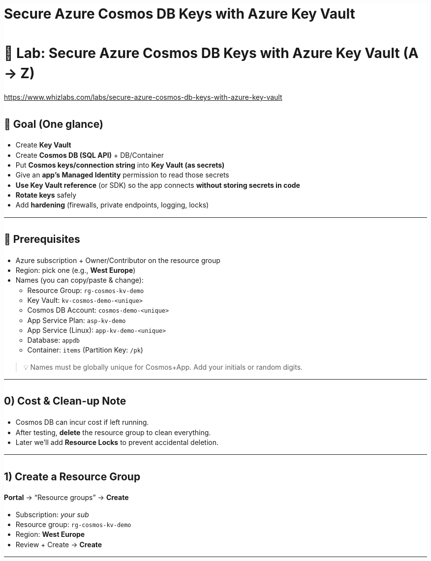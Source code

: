 # Secure Azure Cosmos DB Keys with Azure Key Vault

# 🔐 Lab: Secure Azure Cosmos DB Keys with Azure Key Vault (A → Z)

https://www.whizlabs.com/labs/secure-azure-cosmos-db-keys-with-azure-key-vault

## 🎯 Goal (One glance)

- Create **Key Vault**
- Create **Cosmos DB (SQL API)** + DB/Container
- Put **Cosmos keys/connection string** into **Key Vault (as secrets)**
- Give an **app’s Managed Identity** permission to read those secrets
- **Use Key Vault reference** (or SDK) so the app connects **without storing secrets in code**
- **Rotate keys** safely
- Add **hardening** (firewalls, private endpoints, logging, locks)

---

## 🧰 Prerequisites

- Azure subscription + Owner/Contributor on the resource group  
- Region: pick one (e.g., **West Europe**)  
- Names (you can copy/paste & change):
  - Resource Group: `rg-cosmos-kv-demo`
  - Key Vault: `kv-cosmos-demo-<unique>`
  - Cosmos DB Account: `cosmos-demo-<unique>`
  - App Service Plan: `asp-kv-demo`
  - App Service (Linux): `app-kv-demo-<unique>`
  - Database: `appdb`
  - Container: `items` (Partition Key: `/pk`)

> 💡 Names must be globally unique for Cosmos+App. Add your initials or random digits.

---

## 0) Cost & Clean-up Note

- Cosmos DB can incur cost if left running.  
- After testing, **delete** the resource group to clean everything.  
- Later we’ll add **Resource Locks** to prevent accidental deletion.  

---

## 1) Create a Resource Group

**Portal** → “Resource groups” → **Create**  
- Subscription: _your sub_  
- Resource group: `rg-cosmos-kv-demo`  
- Region: **West Europe**  
- Review + Create → **Create**  

---
